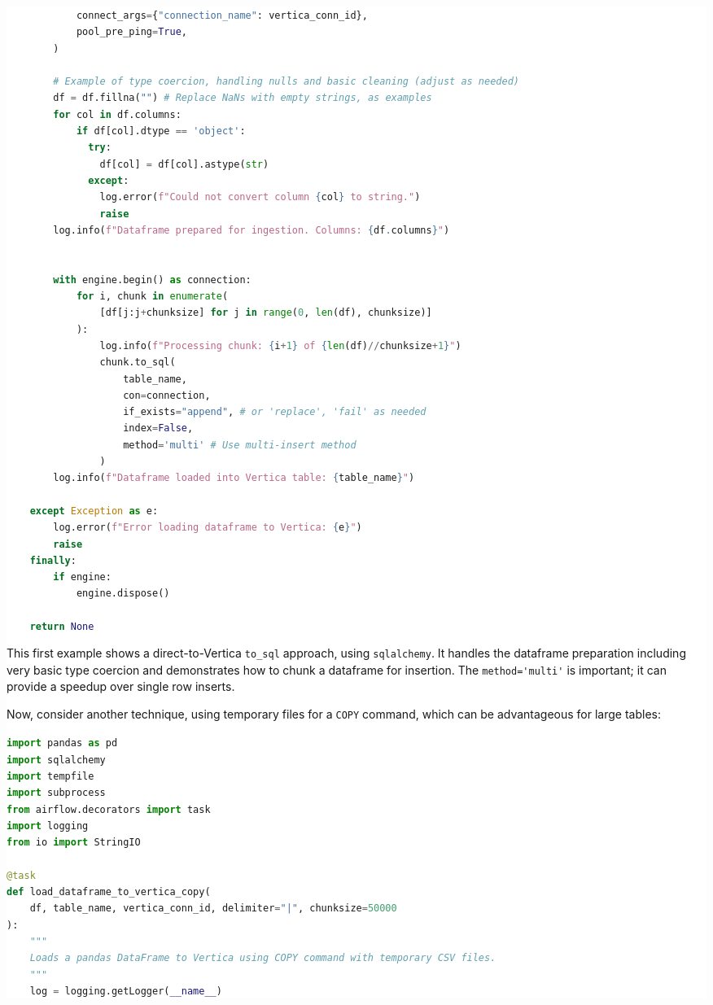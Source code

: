 ```python
            connect_args={"connection_name": vertica_conn_id},
            pool_pre_ping=True,
        )

        # Example of type coercion, handling nulls and basic cleaning (adjust as needed)
        df = df.fillna("") # Replace NaNs with empty strings, as examples
        for col in df.columns:
            if df[col].dtype == 'object':
              try:
                df[col] = df[col].astype(str)
              except:
                log.error(f"Could not convert column {col} to string.")
                raise
        log.info(f"Dataframe prepared for ingestion. Columns: {df.columns}")


        with engine.begin() as connection:
            for i, chunk in enumerate(
                [df[j:j+chunksize] for j in range(0, len(df), chunksize)]
            ):
                log.info(f"Processing chunk: {i+1} of {len(df)//chunksize+1}")
                chunk.to_sql(
                    table_name,
                    con=connection,
                    if_exists="append", # or 'replace', 'fail' as needed
                    index=False,
                    method='multi' # Use multi-insert method
                )
        log.info(f"Dataframe loaded into Vertica table: {table_name}")

    except Exception as e:
        log.error(f"Error loading dataframe to Vertica: {e}")
        raise
    finally:
        if engine:
            engine.dispose()

    return None
```

This first example shows a direct-to-Vertica `to_sql` approach, using `sqlalchemy`. It handles the dataframe preparation including very basic type coercion and demonstrates how to chunk a dataframe for insertion. The `method='multi'` is important; it can provide a speedup over single row inserts.

Now, consider another technique, using temporary files for a `COPY` command, which can be advantageous for large tables:

```python
import pandas as pd
import sqlalchemy
import tempfile
import subprocess
from airflow.decorators import task
import logging
from io import StringIO

@task
def load_dataframe_to_vertica_copy(
    df, table_name, vertica_conn_id, delimiter="|", chunksize=50000
):
    """
    Loads a pandas DataFrame to Vertica using COPY command with temporary CSV files.
    """
    log = logging.getLogger(__name__)
```